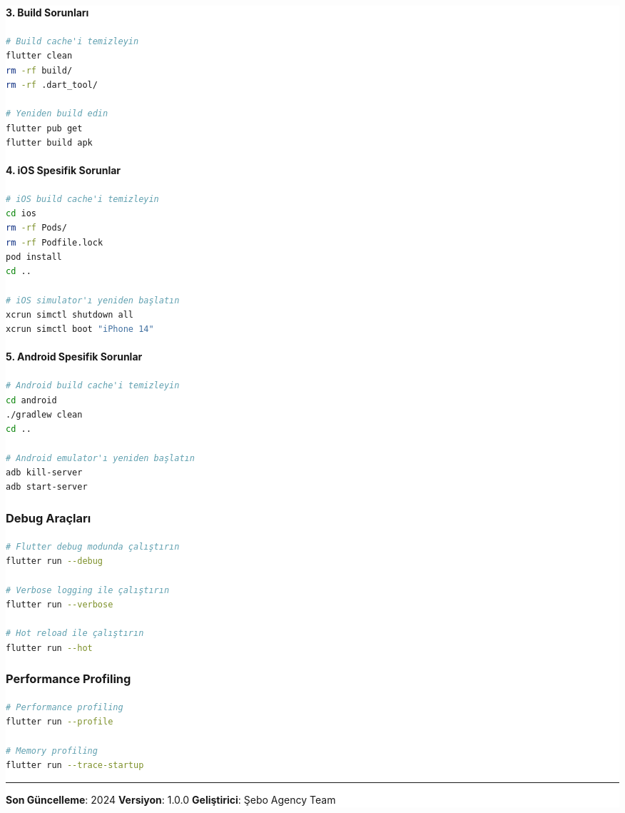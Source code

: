 #### 3. Build Sorunları
```bash
# Build cache'i temizleyin
flutter clean
rm -rf build/
rm -rf .dart_tool/

# Yeniden build edin
flutter pub get
flutter build apk
```

#### 4. iOS Spesifik Sorunlar
```bash
# iOS build cache'i temizleyin
cd ios
rm -rf Pods/
rm -rf Podfile.lock
pod install
cd ..

# iOS simulator'ı yeniden başlatın
xcrun simctl shutdown all
xcrun simctl boot "iPhone 14"
```

#### 5. Android Spesifik Sorunlar
```bash
# Android build cache'i temizleyin
cd android
./gradlew clean
cd ..

# Android emulator'ı yeniden başlatın
adb kill-server
adb start-server
```

### Debug Araçları
```bash
# Flutter debug modunda çalıştırın
flutter run --debug

# Verbose logging ile çalıştırın
flutter run --verbose

# Hot reload ile çalıştırın
flutter run --hot
```

### Performance Profiling
```bash
# Performance profiling
flutter run --profile

# Memory profiling
flutter run --trace-startup
```

---

**Son Güncelleme**: 2024
**Versiyon**: 1.0.0
**Geliştirici**: Şebo Agency Team
